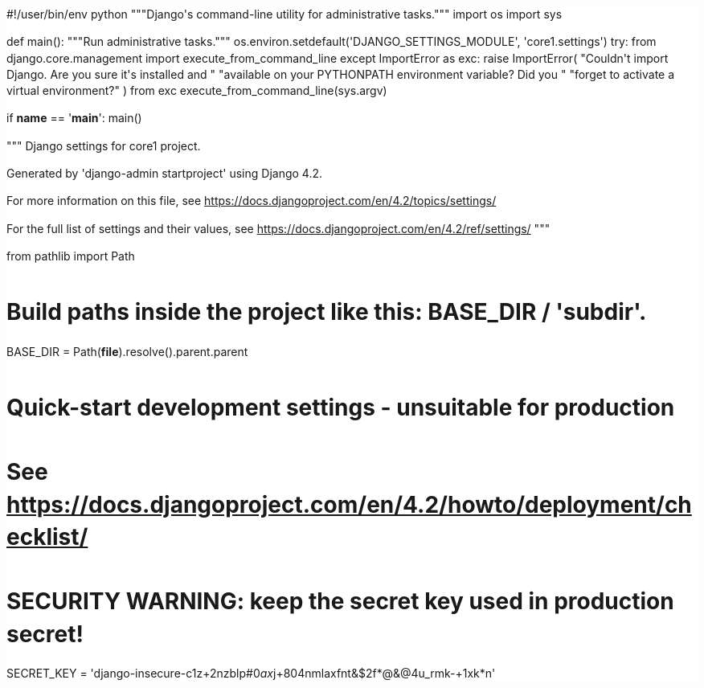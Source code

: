 

#!/user/bin/env python
"""Django's command-line utility for administrative tasks."""
import os
import sys


def main():
   """Run administrative tasks."""
   os.environ.setdefault('DJANGO_SETTINGS_MODULE', 'core1.settings')
   try:
       from django.core.management import execute_from_command_line
   except ImportError as exc:
       raise ImportError(
           "Couldn't import Django. Are you sure it's installed and "
           "available on your PYTHONPATH environment variable? Did you "
           "forget to activate a virtual environment?"
       ) from exc
   execute_from_command_line(sys.argv)


if __name__ == '__main__':
   main()


"""
Django settings for core1 project.

Generated by 'django-admin startproject' using Django 4.2.

For more information on this file, see
https://docs.djangoproject.com/en/4.2/topics/settings/

For the full list of settings and their values, see
https://docs.djangoproject.com/en/4.2/ref/settings/
"""

from pathlib import Path

# Build paths inside the project like this: BASE_DIR / 'subdir'.
BASE_DIR = Path(__file__).resolve().parent.parent

# Quick-start development settings - unsuitable for production
# See https://docs.djangoproject.com/en/4.2/howto/deployment/checklist/

# SECURITY WARNING: keep the secret key used in production secret!
SECRET_KEY = 'django-insecure-c1z+2nzblp#0*ax*j+804nmlaxfnt&$2f*@&@4u_rmk-+1xk*n'

